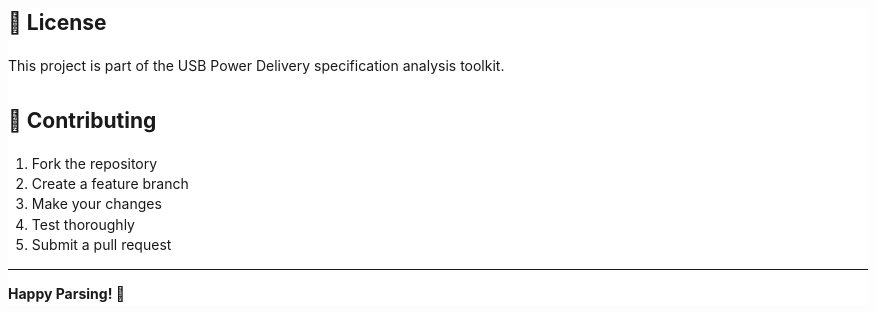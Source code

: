 ## 📝 License

This project is part of the USB Power Delivery specification analysis toolkit.

## 🤝 Contributing

1. Fork the repository
2. Create a feature branch
3. Make your changes
4. Test thoroughly
5. Submit a pull request

---

**Happy Parsing! 🎉**
